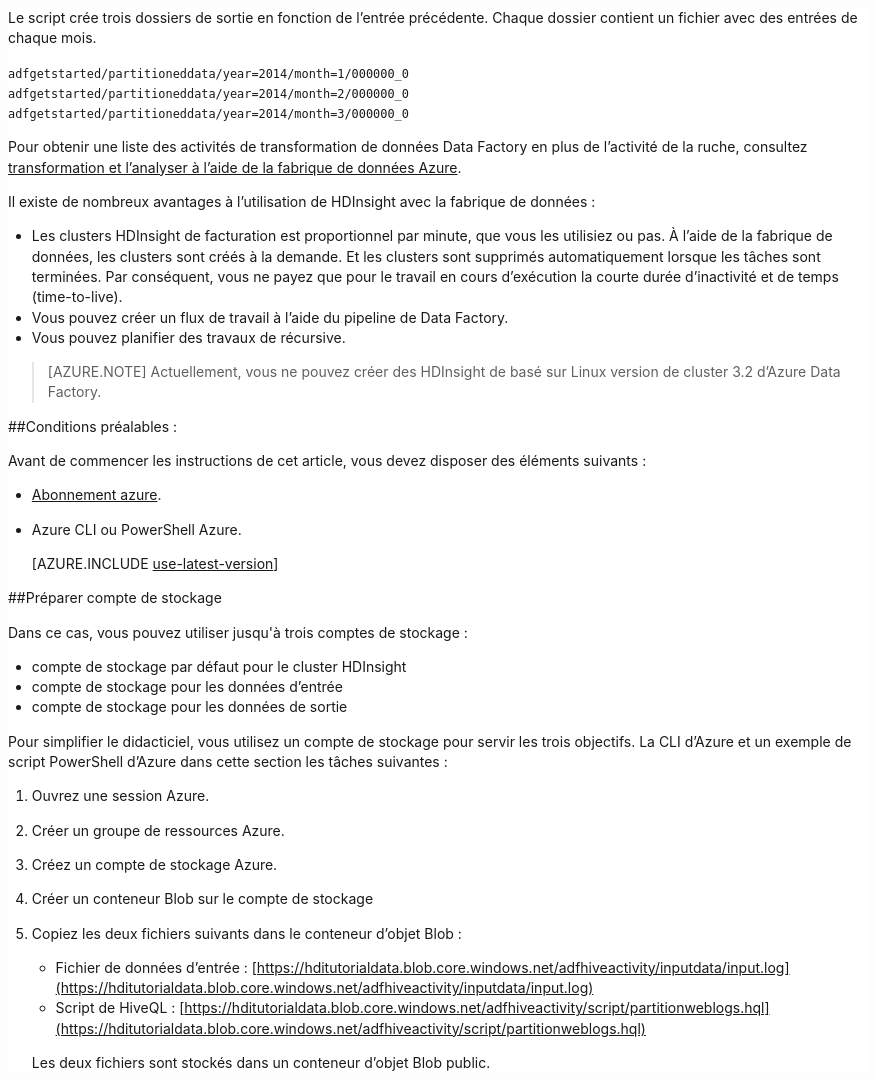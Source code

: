 Le script crée trois dossiers de sortie en fonction de l’entrée précédente. Chaque dossier contient un fichier avec des entrées de chaque mois.

    adfgetstarted/partitioneddata/year=2014/month=1/000000_0
    adfgetstarted/partitioneddata/year=2014/month=2/000000_0
    adfgetstarted/partitioneddata/year=2014/month=3/000000_0

Pour obtenir une liste des activités de transformation de données Data Factory en plus de l’activité de la ruche, consultez [transformation et l’analyser à l’aide de la fabrique de données Azure](../data-factory/data-factory-data-transformation-activities.md).

Il existe de nombreux avantages à l’utilisation de HDInsight avec la fabrique de données :

- Les clusters HDInsight de facturation est proportionnel par minute, que vous les utilisiez ou pas. À l’aide de la fabrique de données, les clusters sont créés à la demande. Et les clusters sont supprimés automatiquement lorsque les tâches sont terminées.  Par conséquent, vous ne payez que pour le travail en cours d’exécution la courte durée d’inactivité et de temps (time-to-live).
- Vous pouvez créer un flux de travail à l’aide du pipeline de Data Factory.
- Vous pouvez planifier des travaux de récursive.  

> [AZURE.NOTE] Actuellement, vous ne pouvez créer des HDInsight de basé sur Linux version de cluster 3.2 d’Azure Data Factory.

##<a name="prerequisites"></a>Conditions préalables :

Avant de commencer les instructions de cet article, vous devez disposer des éléments suivants :

- [Abonnement azure](https://azure.microsoft.com/documentation/videos/get-azure-free-trial-for-testing-hadoop-in-hdinsight/).
- Azure CLI ou PowerShell Azure. 

    [AZURE.INCLUDE [use-latest-version](../../includes/hdinsight-use-latest-powershell-and-cli.md)]

##<a name="prepare-storage-account"></a>Préparer compte de stockage

Dans ce cas, vous pouvez utiliser jusqu'à trois comptes de stockage :

- compte de stockage par défaut pour le cluster HDInsight
- compte de stockage pour les données d’entrée
- compte de stockage pour les données de sortie

Pour simplifier le didacticiel, vous utilisez un compte de stockage pour servir les trois objectifs. La CLI d’Azure et un exemple de script PowerShell d’Azure dans cette section les tâches suivantes :

1. Ouvrez une session Azure.
2. Créer un groupe de ressources Azure.
3. Créez un compte de stockage Azure.
4. Créer un conteneur Blob sur le compte de stockage
5. Copiez les deux fichiers suivants dans le conteneur d’objet Blob :

    - Fichier de données d’entrée : [https://hditutorialdata.blob.core.windows.net/adfhiveactivity/inputdata/input.log](https://hditutorialdata.blob.core.windows.net/adfhiveactivity/inputdata/input.log)
    - Script de HiveQL : [https://hditutorialdata.blob.core.windows.net/adfhiveactivity/script/partitionweblogs.hql](https://hditutorialdata.blob.core.windows.net/adfhiveactivity/script/partitionweblogs.hql)

    Les deux fichiers sont stockés dans un conteneur d’objet Blob public. 
